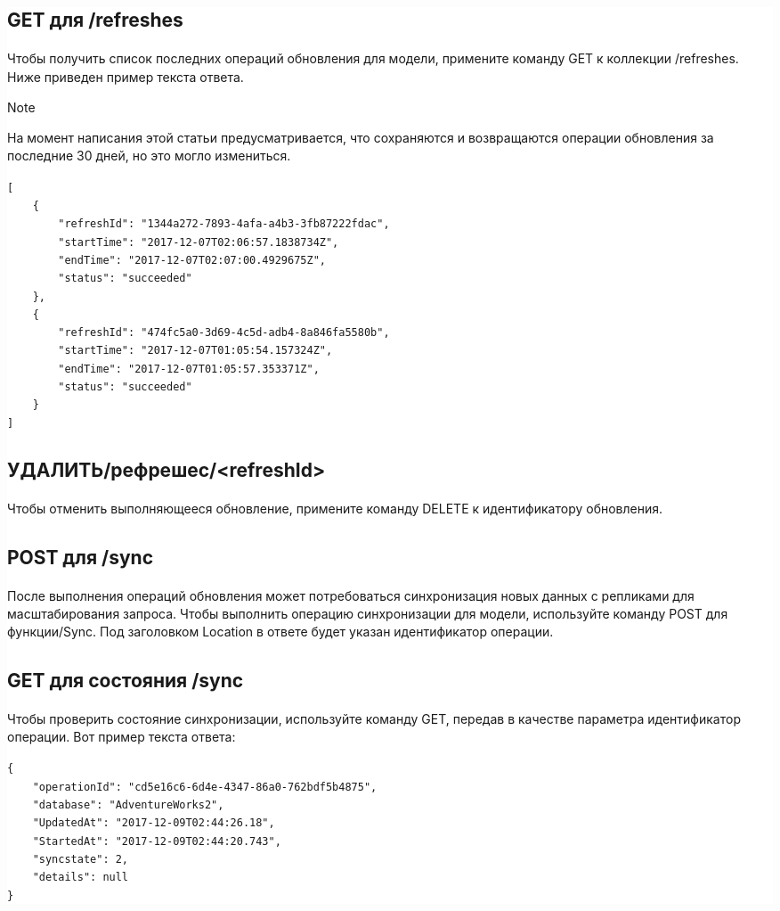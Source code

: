 ```
```

## <a name="get-refreshes"></a>GET для /refreshes

Чтобы получить список последних операций обновления для модели, примените команду GET к коллекции /refreshes. Ниже приведен пример текста ответа. 

> [!NOTE]
> На момент написания этой статьи предусматривается, что сохраняются и возвращаются операции обновления за последние 30 дней, но это могло измениться.

```
[
    {
        "refreshId": "1344a272-7893-4afa-a4b3-3fb87222fdac",
        "startTime": "2017-12-07T02:06:57.1838734Z",
        "endTime": "2017-12-07T02:07:00.4929675Z",
        "status": "succeeded"
    },
    {
        "refreshId": "474fc5a0-3d69-4c5d-adb4-8a846fa5580b",
        "startTime": "2017-12-07T01:05:54.157324Z",
        "endTime": "2017-12-07T01:05:57.353371Z",
        "status": "succeeded"
    }
]
```

## <a name="delete-refreshesrefreshid"></a>УДАЛИТЬ/рефрешес/\<refreshId>

Чтобы отменить выполняющееся обновление, примените команду DELETE к идентификатору обновления.

## <a name="post-sync"></a>POST для /sync

После выполнения операций обновления может потребоваться синхронизация новых данных с репликами для масштабирования запроса. Чтобы выполнить операцию синхронизации для модели, используйте команду POST для функции/Sync. Под заголовком Location в ответе будет указан идентификатор операции.

## <a name="get-sync-status"></a>GET для состояния /sync

Чтобы проверить состояние синхронизации, используйте команду GET, передав в качестве параметра идентификатор операции. Вот пример текста ответа:

```
{
    "operationId": "cd5e16c6-6d4e-4347-86a0-762bdf5b4875",
    "database": "AdventureWorks2",
    "UpdatedAt": "2017-12-09T02:44:26.18",
    "StartedAt": "2017-12-09T02:44:20.743",
    "syncstate": 2,
    "details": null
}
```
